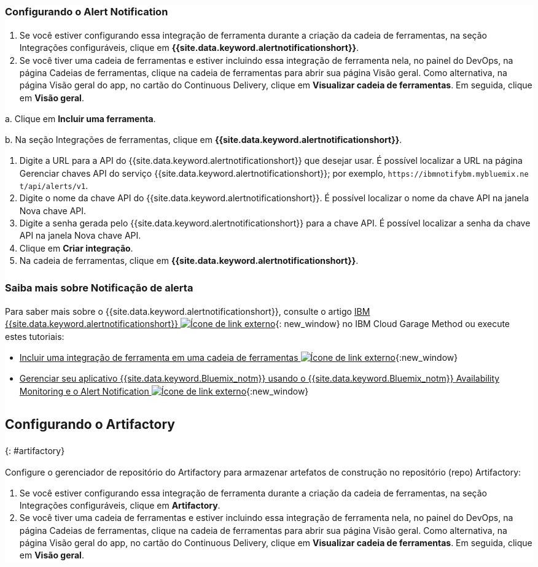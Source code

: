 ### Configurando o Alert Notification

1. Se você estiver configurando essa integração de ferramenta durante a criação da cadeia de ferramentas, na seção Integrações configuráveis, clique em **{{site.data.keyword.alertnotificationshort}}**.
1. Se você tiver uma cadeia de ferramentas e estiver incluindo essa integração de ferramenta nela, no painel do DevOps, na página Cadeias de ferramentas, clique na cadeia de ferramentas para abrir sua página Visão geral. Como alternativa, na página Visão geral do app, no cartão do Continuous Delivery, clique em **Visualizar cadeia de ferramentas**. Em seguida, clique em **Visão geral**.  

 a. Clique em **Incluir uma ferramenta**.

 b. Na seção Integrações de ferramentas, clique em **{{site.data.keyword.alertnotificationshort}}**.

1. Digite a URL para a API do {{site.data.keyword.alertnotificationshort}} que desejar usar. É possível localizar a URL na página Gerenciar chaves API do serviço {{site.data.keyword.alertnotificationshort}}; por exemplo, `https://ibmnotifybm.mybluemix.net/api/alerts/v1`.
1. Digite o nome da chave API do {{site.data.keyword.alertnotificationshort}}. É possível localizar o nome da chave API na janela Nova chave API.
1. Digite a senha gerada pelo {{site.data.keyword.alertnotificationshort}} para a chave API. É possível localizar a senha da chave API na janela Nova chave API.
1. Clique em
**Criar integração**.
1. Na cadeia de ferramentas, clique em **{{site.data.keyword.alertnotificationshort}}**.

### Saiba mais sobre Notificação de alerta

Para saber mais sobre o {{site.data.keyword.alertnotificationshort}}, consulte o artigo [IBM {{site.data.keyword.alertnotificationshort}} ![Ícone de link externo](../../icons/launch-glyph.svg "Ícone de link externo")](https://www.ibm.com/cloud/garage/content/manage/tool_alert_notification/){: new_window} no IBM Cloud Garage Method ou execute estes tutoriais:

  * [Incluir uma integração de ferramenta em uma cadeia de ferramentas ![Ícone de link externo](../../icons/launch-glyph.svg "Ícone de link externo")](https://www.ibm.com/cloud/garage/tutorials/add-a-tool-integration-to-a-toolchain){:new_window}

  * [Gerenciar seu aplicativo {{site.data.keyword.Bluemix_notm}} usando o {{site.data.keyword.Bluemix_notm}} Availability Monitoring e o Alert Notification ![Ícone de link externo](../../icons/launch-glyph.svg "Ícone de link externo")](https://www.ibm.com/cloud/garage/tutorials/tutorial_gm_advocate_bam_and_an){:new_window}


## Configurando o Artifactory
{: #artifactory}

Configure o gerenciador de repositório do Artifactory para armazenar artefatos de construção no repositório (repo) Artifactory:

1. Se você estiver configurando essa integração de ferramenta durante a criação da cadeia de ferramentas, na seção Integrações configuráveis, clique em **Artifactory**.
1. Se você tiver uma cadeia de ferramentas e estiver incluindo essa integração de ferramenta nela, no painel do DevOps, na página Cadeias de ferramentas, clique na cadeia de ferramentas para abrir sua página Visão geral. Como alternativa, na página Visão geral do app, no cartão do Continuous Delivery, clique em **Visualizar cadeia de ferramentas**. Em seguida, clique em **Visão geral**.  
